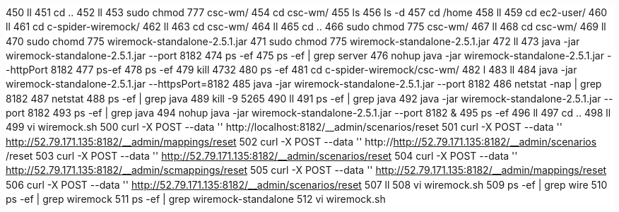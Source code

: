   450  ll
  451  cd ..
  452  ll
  453  sudo chmod 777 csc-wm/
  454  cd csc-wm/
  455  ls
  456  ls -d
  457  cd /home
  458  ll
  459  cd ec2-user/
  460  ll
  461  cd c-spider-wiremock/
  462  ll
  463  cd csc-wm/
  464  ll
  465  cd ..
  466  sudo chmod 775 csc-wm/
  467  ll
  468  cd csc-wm/
  469  ll
  470  sudo chomd 775 wiremock-standalone-2.5.1.jar
  471  sudo chmod 775 wiremock-standalone-2.5.1.jar
  472  ll
  473  java -jar wiremock-standalone-2.5.1.jar --port 8182
  474  ps -ef
  475  ps -ef | grep server
  476  nohup java -jar wiremock-standalone-2.5.1.jar --httpPort 8182
  477  ps-ef
  478  ps -ef
  479  kill 4732
  480  ps -ef
  481  cd c-spider-wiremock/csc-wm/
  482  l
  483  ll
  484  java -jar wiremock-standalone-2.5.1.jar --httpsPort=8182
  485  java -jar wiremock-standalone-2.5.1.jar --port 8182
  486  netstat -nap | grep 8182
  487  netstat
  488  ps -ef | grep java
  489  kill -9 5265
  490  ll
  491  ps -ef | grep java
  492  java -jar wiremock-standalone-2.5.1.jar --port 8182
  493  ps -ef | grep java
  494  nohup java -jar wiremock-standalone-2.5.1.jar --port 8182 &
  495  ps -ef
  496  ll
  497  cd ..
  498  ll
  499  vi wiremock.sh
  500  curl -X POST --data '' http://localhost:8182/__admin/scenarios/reset
  501  curl -X POST --data '' http://52.79.171.135:8182/__admin/mappings/reset
  502  curl -X POST --data '' http://http://52.79.171.135:8182/__admin/scenarios                                                                /reset
  503  curl -X POST --data '' http://52.79.171.135:8182/__admin/scenarios/reset
  504  curl -X POST --data '' http://52.79.171.135:8182/__admin/scmappings/reset
  505  curl -X POST --data '' http://52.79.171.135:8182/__admin/mappings/reset
  506  curl -X POST --data '' http://52.79.171.135:8182/__admin/scenarios/reset
  507  ll
  508  vi wiremock.sh
  509  ps -ef | grep wire
  510  ps -ef | grep wiremock
  511  ps -ef | grep wiremock-standalone
  512  vi wiremock.sh